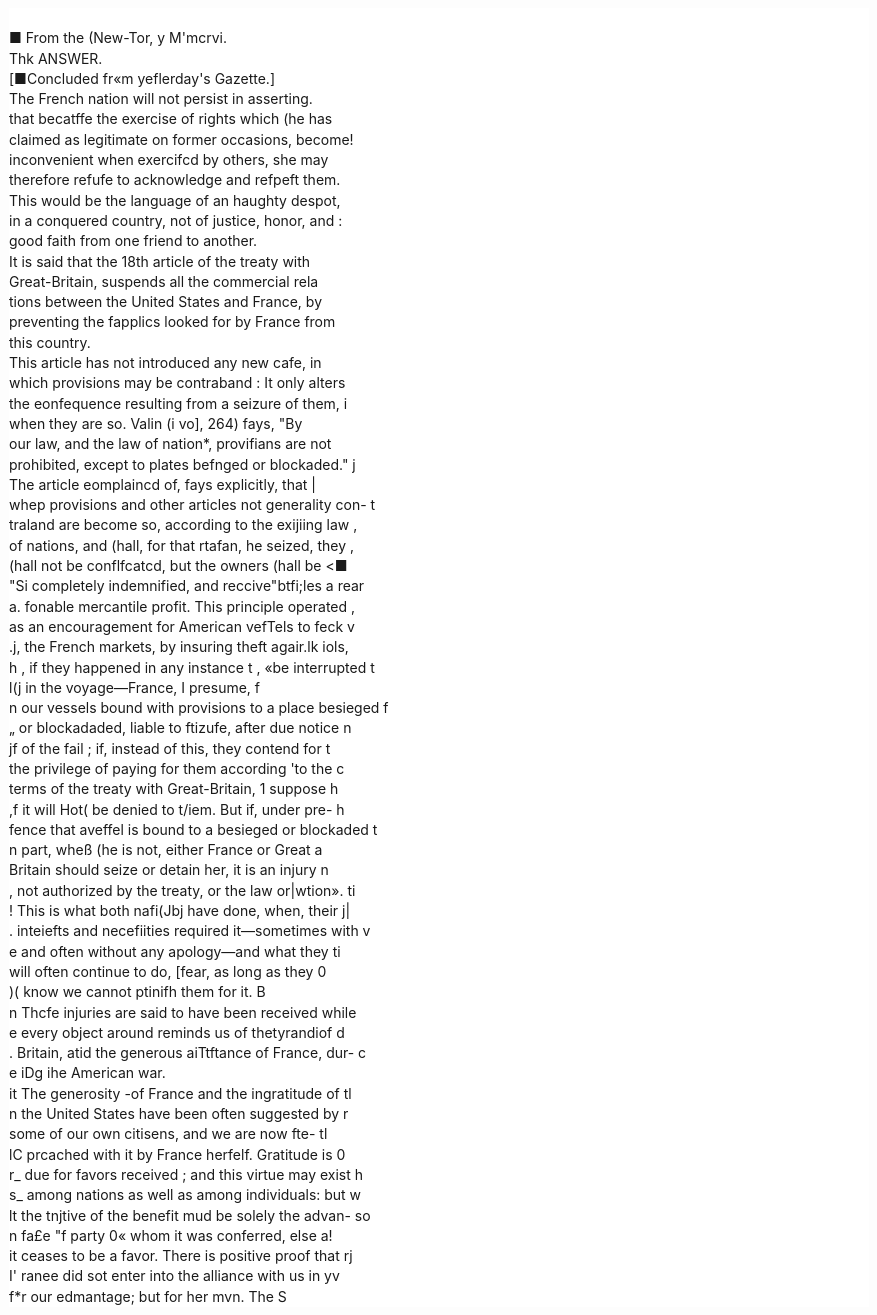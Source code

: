 \
■ From the (New-Tor, y M&#x27;mcrvi.  
Thk ANSWER.  
[■Concluded fr«m yeflerday&#x27;s Gazette.]  
The French nation will not persist in asserting.  
that becatffe the exercise of rights which (he has  
claimed as legitimate on former occasions, become!  
inconvenient when exercifcd by others, she may  
therefore refufe to acknowledge and refpeft them.  
This would be the language of an haughty despot,  
in a conquered country, not of justice, honor, and :  
good faith from one friend to another.  
It is said that the 18th article of the treaty with  
Great-Britain, suspends all the commercial rela­  
tions between the United States and France, by  
preventing the fapplics looked for by France from  
this country.  
This article has not introduced any new cafe, in  
which provisions may be contraband : It only alters  
the eonfequence resulting from a seizure of them, i  
when they are so. Valin (i vo], 264) fays, &quot;By  
our law, and the law of nation*, provifians are not  
prohibited, except to plates befnged or blockaded.&quot; j  
The article eomplaincd of, fays explicitly, that |  
whep provisions and other articles not generality con- t  
traland are become so, according to the exijiing law ,  
of nations, and (hall, for that rtafan, he seized, they ,  
(hall not be conflfcatcd, but the owners (hall be &lt;■  
&quot;Si completely indemnified, and reccive&quot;btfi;les a rear  
a. fonable mercantile profit. This principle operated ,  
as an encouragement for American vefTels to feck v  
.j, the French markets, by insuring theft agair.lk iols,   
h , if they happened in any instance t , «be interrupted t  
l(j in the voyage—France, I presume, f  
n our vessels bound with provisions to a place besieged f  
„ or blockadaded, liable to ftizufe, after due notice n  
jf of the fail ; if, instead of this, they contend for t  
the privilege of paying for them according &#x27;to the c  
terms of the treaty with Great-Britain, 1 suppose h  
,f it will Hot( be denied to t/iem. But if, under pre- h  
fence that aveffel is bound to a besieged or blockaded t  
n part, wheß (he is not, either France or Great a  
Britain should seize or detain her, it is an injury n  
, not authorized by the treaty, or the law or|wtion». ti  
! This is what both nafi(Jbj have done, when, their j|  
. inteiefts and necefiities required it—sometimes with v  
e and often without any apology—and what they ti  
will often continue to do, [fear, as long as they 0  
)( know we cannot ptinifh them for it. B  
n Thcfe injuries are said to have been received while \
e every object around reminds us of thetyrandiof d  
. Britain, atid the generous aiTtftance of France, dur- c  
e iDg ihe American war.  
it The generosity -of France and the ingratitude of tl  
n the United States have been often suggested by r  
some of our own citisens, and we are now fte- tl  
lC prcached with it by France herfelf. Gratitude is 0  
r_ due for favors received ; and this virtue may exist h  
s_ among nations as well as among individuals: but w  
lt the tnjtive of the benefit mud be solely the advan- so  
n fa£e &quot;f party 0« whom it was conferred, else a!  
it ceases to be a favor. There is positive proof that rj  
I&#x27; ranee did sot enter into the alliance with us in yv  
f*r our edmantage; but for her mvn. The S  